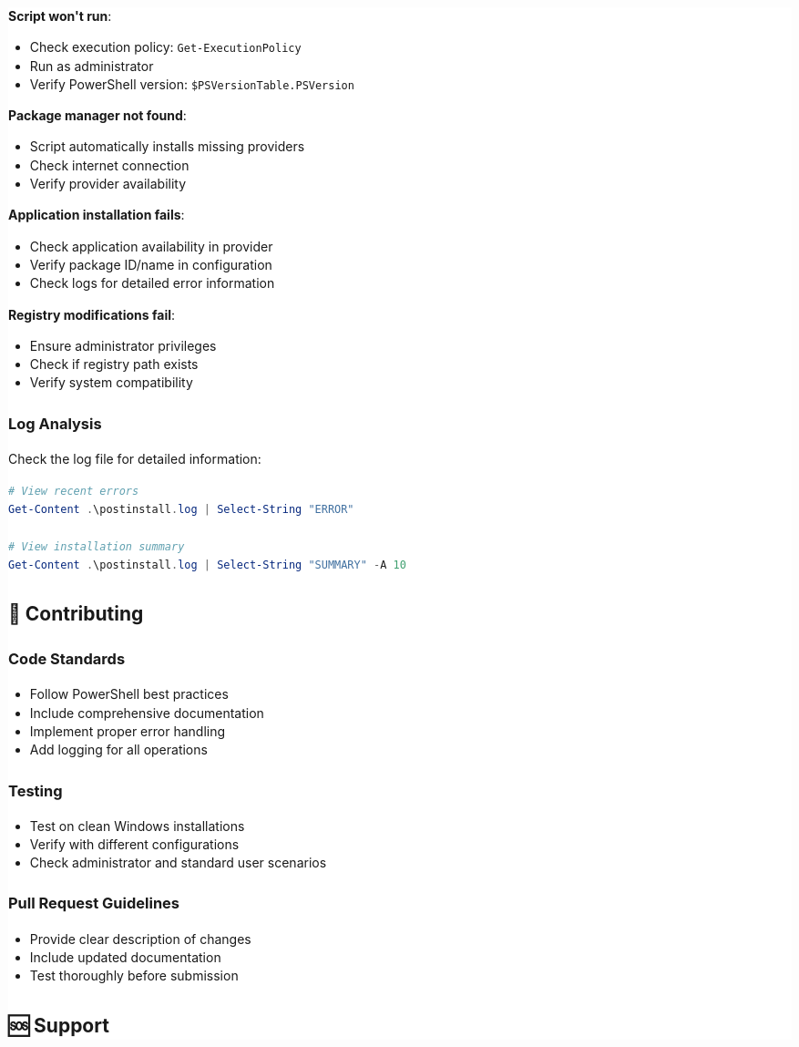 **Script won't run**:
- Check execution policy: `Get-ExecutionPolicy`
- Run as administrator
- Verify PowerShell version: `$PSVersionTable.PSVersion`

**Package manager not found**:
- Script automatically installs missing providers
- Check internet connection
- Verify provider availability

**Application installation fails**:
- Check application availability in provider
- Verify package ID/name in configuration
- Check logs for detailed error information

**Registry modifications fail**:
- Ensure administrator privileges
- Check if registry path exists
- Verify system compatibility

### Log Analysis

Check the log file for detailed information:
```powershell
# View recent errors
Get-Content .\postinstall.log | Select-String "ERROR"

# View installation summary
Get-Content .\postinstall.log | Select-String "SUMMARY" -A 10
```

## 🤝 Contributing

### Code Standards
- Follow PowerShell best practices
- Include comprehensive documentation
- Implement proper error handling
- Add logging for all operations

### Testing
- Test on clean Windows installations
- Verify with different configurations
- Check administrator and standard user scenarios

### Pull Request Guidelines
- Provide clear description of changes
- Include updated documentation
- Test thoroughly before submission

## 🆘 Support
